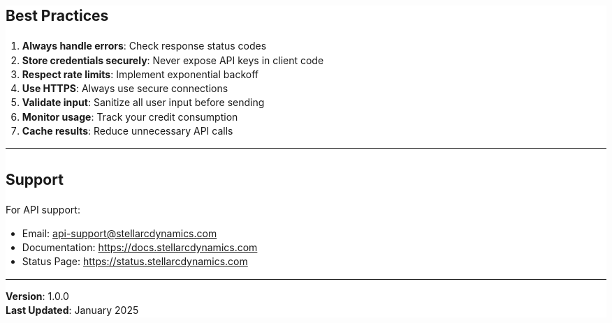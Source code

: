 ## Best Practices

1. **Always handle errors**: Check response status codes
2. **Store credentials securely**: Never expose API keys in client code
3. **Respect rate limits**: Implement exponential backoff
4. **Use HTTPS**: Always use secure connections
5. **Validate input**: Sanitize all user input before sending
6. **Monitor usage**: Track your credit consumption
7. **Cache results**: Reduce unnecessary API calls

---

## Support

For API support:
- Email: api-support@stellarcdynamics.com
- Documentation: https://docs.stellarcdynamics.com
- Status Page: https://status.stellarcdynamics.com

---

**Version**: 1.0.0  
**Last Updated**: January 2025